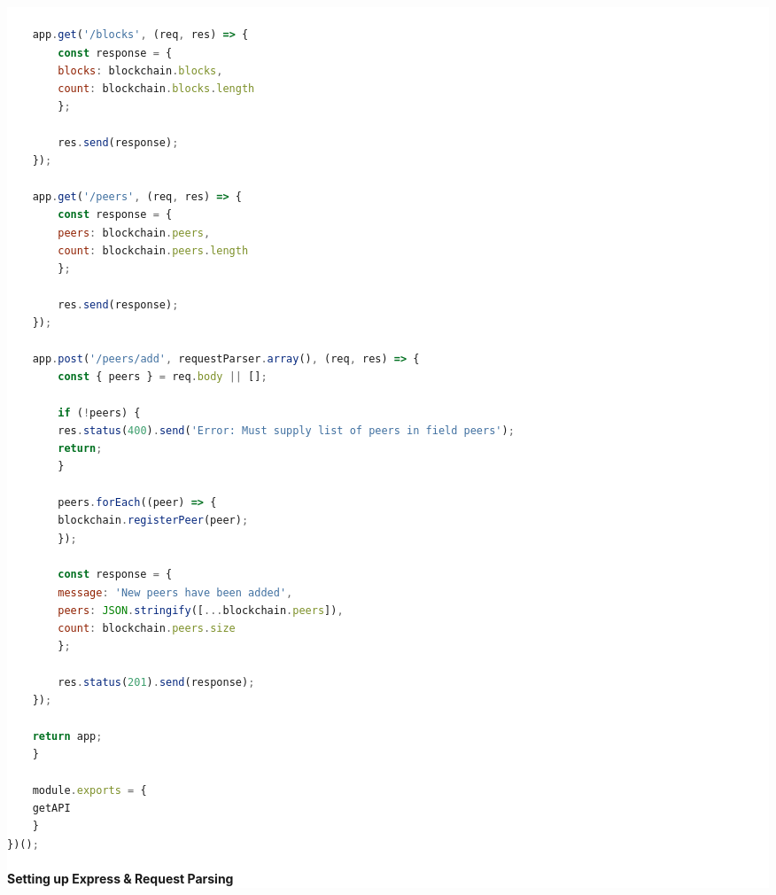 ```javascript

    app.get('/blocks', (req, res) => {
        const response = {
        blocks: blockchain.blocks,
        count: blockchain.blocks.length
        };

        res.send(response);
    });

    app.get('/peers', (req, res) => {
        const response = {
        peers: blockchain.peers,
        count: blockchain.peers.length
        };

        res.send(response);
    });

    app.post('/peers/add', requestParser.array(), (req, res) => {
        const { peers } = req.body || [];

        if (!peers) {
        res.status(400).send('Error: Must supply list of peers in field peers');
        return;
        }

        peers.forEach((peer) => {
        blockchain.registerPeer(peer);
        });

        const response = {
        message: 'New peers have been added',
        peers: JSON.stringify([...blockchain.peers]),
        count: blockchain.peers.size
        };

        res.status(201).send(response);
    });

    return app;
    }

    module.exports = {
    getAPI
    }
})();
```

#### Setting up Express & Request Parsing
